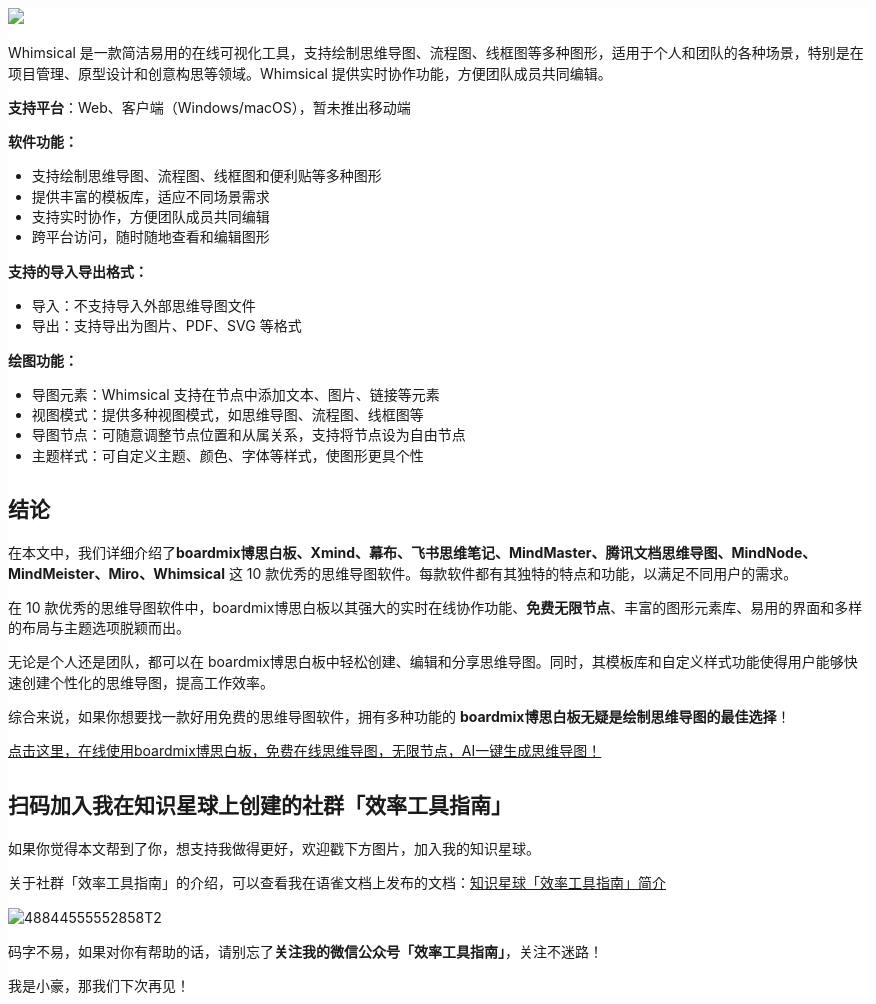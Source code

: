 ![](https://img.penghh.fun/2023/03/27/uuyhbufqrogvkbxtsogcwejxnsf.png)

Whimsical 是一款简洁易用的在线可视化工具，支持绘制思维导图、流程图、线框图等多种图形，适用于个人和团队的各种场景，特别是在项目管理、原型设计和创意构思等领域。Whimsical 提供实时协作功能，方便团队成员共同编辑。

**支持平台**：Web、客户端（Windows/macOS），暂未推出移动端

**软件功能：**

* 支持绘制思维导图、流程图、线框图和便利贴等多种图形
* 提供丰富的模板库，适应不同场景需求
* 支持实时协作，方便团队成员共同编辑
* 跨平台访问，随时随地查看和编辑图形

**支持的导入导出格式：**

* 导入：不支持导入外部思维导图文件
* 导出：支持导出为图片、PDF、SVG 等格式

**绘图功能：**

* 导图元素：Whimsical 支持在节点中添加文本、图片、链接等元素
* 视图模式：提供多种视图模式，如思维导图、流程图、线框图等
* 导图节点：可随意调整节点位置和从属关系，支持将节点设为自由节点
* 主题样式：可自定义主题、颜色、字体等样式，使图形更具个性

## 结论

在本文中，我们详细介绍了**boardmix博思白板、Xmind、幕布、飞书思维笔记、MindMaster、腾讯文档思维导图、MindNode、MindMeister、Miro、Whimsical** 这 10 款优秀的思维导图软件。每款软件都有其独特的特点和功能，以满足不同用户的需求。

在 10 款优秀的思维导图软件中，boardmix博思白板以其强大的实时在线协作功能、**免费无限节点**、丰富的图形元素库、易用的界面和多样的布局与主题选项脱颖而出。

无论是个人还是团队，都可以在 boardmix博思白板中轻松创建、编辑和分享思维导图。同时，其模板库和自定义样式功能使得用户能够快速创建个性化的思维导图，提高工作效率。

综合来说，如果你想要找一款好用免费的思维导图软件，拥有多种功能的 **boardmix博思白板无疑是绘制思维导图的最佳选择**！

[点击这里，在线使用boardmix博思白板，免费在线思维导图，无限节点，AI一键生成思维导图！](https://boardmix.cn/ai-whiteboard/?code=Vi1gY4eG4EKZ) 

## 扫码加入我在知识星球上创建的社群「效率工具指南」  

如果你觉得本文帮到了你，想支持我做得更好，欢迎戳下方图片，加入我的知识星球。     

关于社群「效率工具指南」的介绍，可以查看我在语雀文档上发布的文档：[知识星球「效率工具指南」简介](https://www.yuque.com/penghonghao/af0aai/glwrg2dl0dqlegi6?singleDoc#)    

![48844555552858T2](https://img.penghh.fun/2023/03/25/48844555552858t2.JPG)   


码字不易，如果对你有帮助的话，请别忘了**关注我的微信公众号「效率工具指南」**，关注不迷路！

我是小豪，那我们下次再见！